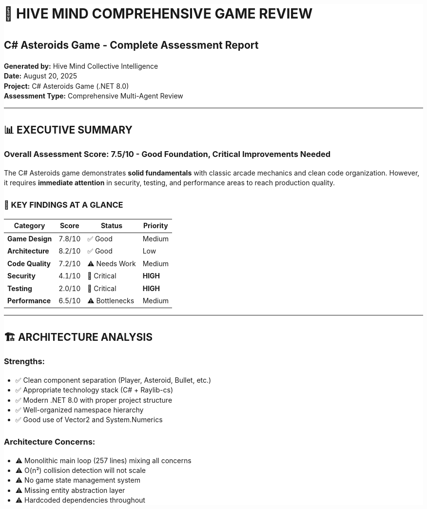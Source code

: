 # 🧠 HIVE MIND COMPREHENSIVE GAME REVIEW
## C# Asteroids Game - Complete Assessment Report

**Generated by:** Hive Mind Collective Intelligence  
**Date:** August 20, 2025  
**Project:** C# Asteroids Game (.NET 8.0)  
**Assessment Type:** Comprehensive Multi-Agent Review  

---

## 📊 EXECUTIVE SUMMARY

### Overall Assessment Score: **7.5/10** - Good Foundation, Critical Improvements Needed

The C# Asteroids game demonstrates **solid fundamentals** with classic arcade mechanics and clean code organization. However, it requires **immediate attention** in security, testing, and performance areas to reach production quality.

### 🎯 KEY FINDINGS AT A GLANCE

| Category | Score | Status | Priority |
|----------|-------|--------|----------|
| **Game Design** | 7.8/10 | ✅ Good | Medium |
| **Architecture** | 8.2/10 | ✅ Good | Low |
| **Code Quality** | 7.2/10 | ⚠️ Needs Work | Medium |
| **Security** | 4.1/10 | 🚨 Critical | **HIGH** |
| **Testing** | 2.0/10 | 🚨 Critical | **HIGH** |
| **Performance** | 6.5/10 | ⚠️ Bottlenecks | Medium |

---

## 🏗️ ARCHITECTURE ANALYSIS

### **Strengths:**
- ✅ Clean component separation (Player, Asteroid, Bullet, etc.)
- ✅ Appropriate technology stack (C# + Raylib-cs)
- ✅ Modern .NET 8.0 with proper project structure
- ✅ Well-organized namespace hierarchy
- ✅ Good use of Vector2 and System.Numerics

### **Architecture Concerns:**
- ⚠️ Monolithic main loop (257 lines) mixing all concerns
- ⚠️ O(n²) collision detection will not scale
- ⚠️ No game state management system
- ⚠️ Missing entity abstraction layer
- ⚠️ Hardcoded dependencies throughout
